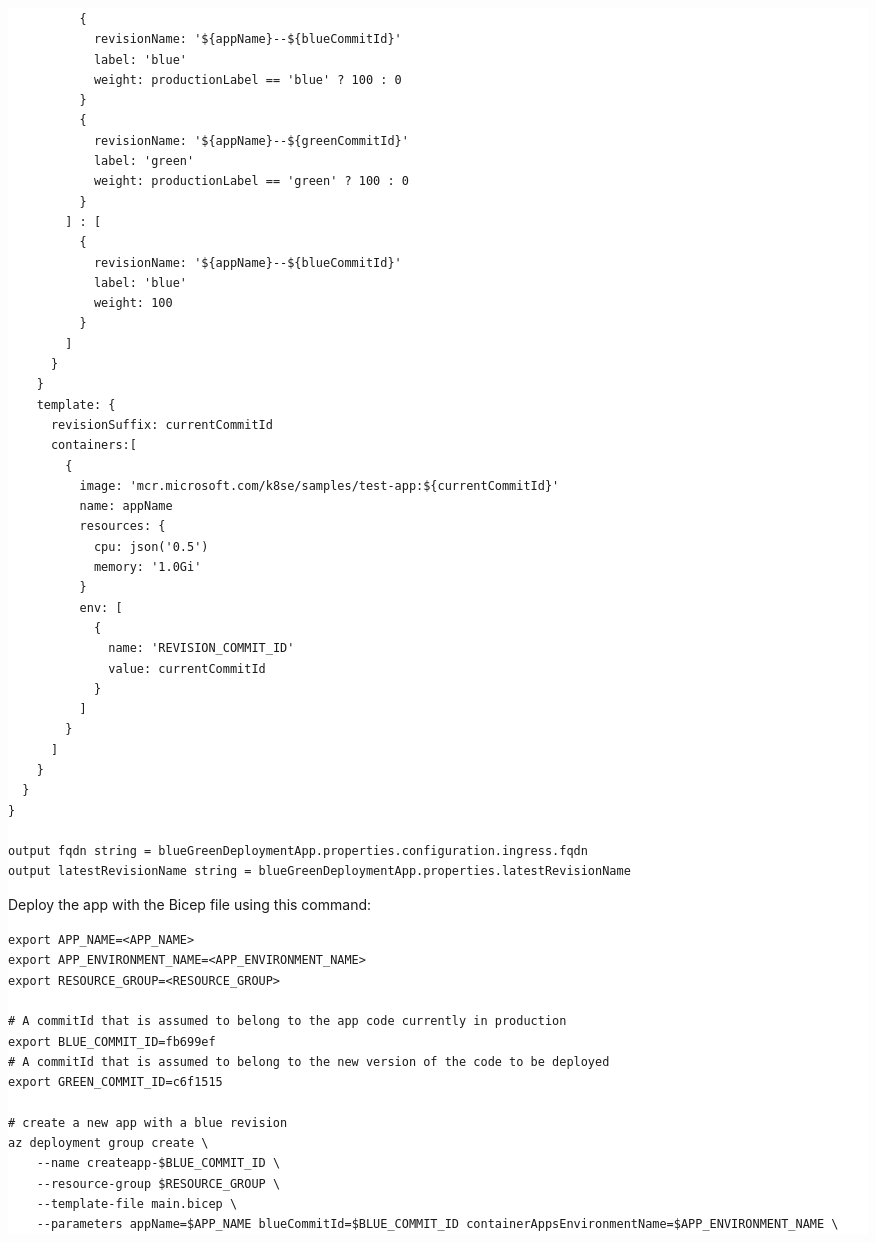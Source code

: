 ```bicep
          {
            revisionName: '${appName}--${blueCommitId}'
            label: 'blue'
            weight: productionLabel == 'blue' ? 100 : 0
          }
          {
            revisionName: '${appName}--${greenCommitId}'
            label: 'green'
            weight: productionLabel == 'green' ? 100 : 0
          }
        ] : [
          {
            revisionName: '${appName}--${blueCommitId}'
            label: 'blue'
            weight: 100
          }
        ]
      }
    }
    template: {
      revisionSuffix: currentCommitId
      containers:[
        {
          image: 'mcr.microsoft.com/k8se/samples/test-app:${currentCommitId}'
          name: appName
          resources: {
            cpu: json('0.5')
            memory: '1.0Gi'
          }
          env: [
            {
              name: 'REVISION_COMMIT_ID'
              value: currentCommitId
            }
          ]
        }
      ]
    }
  }
}

output fqdn string = blueGreenDeploymentApp.properties.configuration.ingress.fqdn
output latestRevisionName string = blueGreenDeploymentApp.properties.latestRevisionName
```

Deploy the app with the Bicep file using this command:

```azurecli
export APP_NAME=<APP_NAME>
export APP_ENVIRONMENT_NAME=<APP_ENVIRONMENT_NAME>
export RESOURCE_GROUP=<RESOURCE_GROUP>

# A commitId that is assumed to belong to the app code currently in production
export BLUE_COMMIT_ID=fb699ef
# A commitId that is assumed to belong to the new version of the code to be deployed
export GREEN_COMMIT_ID=c6f1515

# create a new app with a blue revision
az deployment group create \
    --name createapp-$BLUE_COMMIT_ID \
    --resource-group $RESOURCE_GROUP \
    --template-file main.bicep \
    --parameters appName=$APP_NAME blueCommitId=$BLUE_COMMIT_ID containerAppsEnvironmentName=$APP_ENVIRONMENT_NAME \
```